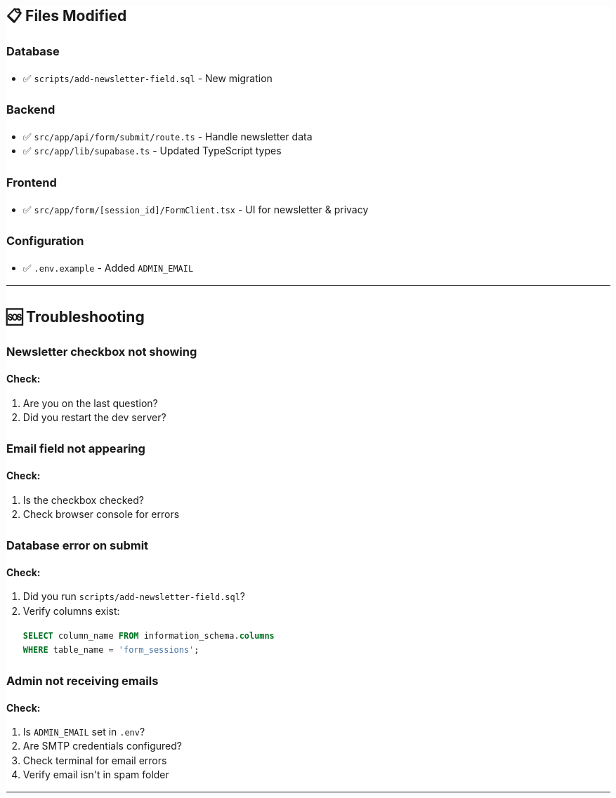 
## 📋 Files Modified

### Database
- ✅ `scripts/add-newsletter-field.sql` - New migration

### Backend
- ✅ `src/app/api/form/submit/route.ts` - Handle newsletter data
- ✅ `src/app/lib/supabase.ts` - Updated TypeScript types

### Frontend
- ✅ `src/app/form/[session_id]/FormClient.tsx` - UI for newsletter & privacy

### Configuration
- ✅ `.env.example` - Added `ADMIN_EMAIL`

---

## 🆘 Troubleshooting

### Newsletter checkbox not showing

**Check:**
1. Are you on the last question?
2. Did you restart the dev server?

### Email field not appearing

**Check:**
1. Is the checkbox checked?
2. Check browser console for errors

### Database error on submit

**Check:**
1. Did you run `scripts/add-newsletter-field.sql`?
2. Verify columns exist:
   ```sql
   SELECT column_name FROM information_schema.columns 
   WHERE table_name = 'form_sessions';
   ```

### Admin not receiving emails

**Check:**
1. Is `ADMIN_EMAIL` set in `.env`?
2. Are SMTP credentials configured?
3. Check terminal for email errors
4. Verify email isn't in spam folder

---
